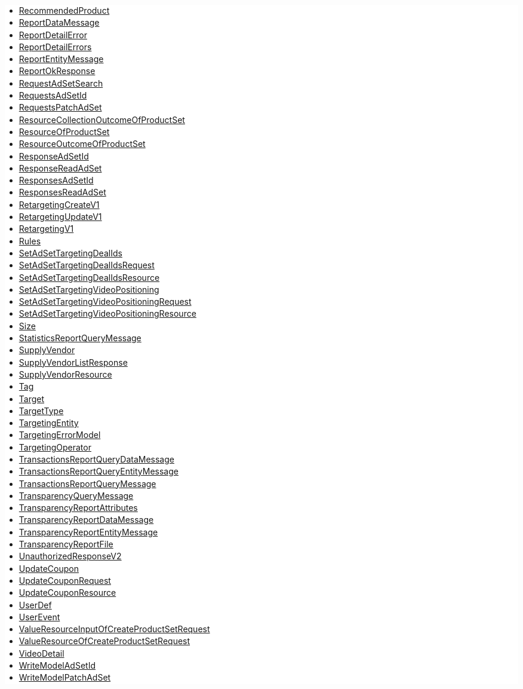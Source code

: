  - [RecommendedProduct](docs/Model/RecommendedProduct.md)
 - [ReportDataMessage](docs/Model/ReportDataMessage.md)
 - [ReportDetailError](docs/Model/ReportDetailError.md)
 - [ReportDetailErrors](docs/Model/ReportDetailErrors.md)
 - [ReportEntityMessage](docs/Model/ReportEntityMessage.md)
 - [ReportOkResponse](docs/Model/ReportOkResponse.md)
 - [RequestAdSetSearch](docs/Model/RequestAdSetSearch.md)
 - [RequestsAdSetId](docs/Model/RequestsAdSetId.md)
 - [RequestsPatchAdSet](docs/Model/RequestsPatchAdSet.md)
 - [ResourceCollectionOutcomeOfProductSet](docs/Model/ResourceCollectionOutcomeOfProductSet.md)
 - [ResourceOfProductSet](docs/Model/ResourceOfProductSet.md)
 - [ResourceOutcomeOfProductSet](docs/Model/ResourceOutcomeOfProductSet.md)
 - [ResponseAdSetId](docs/Model/ResponseAdSetId.md)
 - [ResponseReadAdSet](docs/Model/ResponseReadAdSet.md)
 - [ResponsesAdSetId](docs/Model/ResponsesAdSetId.md)
 - [ResponsesReadAdSet](docs/Model/ResponsesReadAdSet.md)
 - [RetargetingCreateV1](docs/Model/RetargetingCreateV1.md)
 - [RetargetingUpdateV1](docs/Model/RetargetingUpdateV1.md)
 - [RetargetingV1](docs/Model/RetargetingV1.md)
 - [Rules](docs/Model/Rules.md)
 - [SetAdSetTargetingDealIds](docs/Model/SetAdSetTargetingDealIds.md)
 - [SetAdSetTargetingDealIdsRequest](docs/Model/SetAdSetTargetingDealIdsRequest.md)
 - [SetAdSetTargetingDealIdsResource](docs/Model/SetAdSetTargetingDealIdsResource.md)
 - [SetAdSetTargetingVideoPositioning](docs/Model/SetAdSetTargetingVideoPositioning.md)
 - [SetAdSetTargetingVideoPositioningRequest](docs/Model/SetAdSetTargetingVideoPositioningRequest.md)
 - [SetAdSetTargetingVideoPositioningResource](docs/Model/SetAdSetTargetingVideoPositioningResource.md)
 - [Size](docs/Model/Size.md)
 - [StatisticsReportQueryMessage](docs/Model/StatisticsReportQueryMessage.md)
 - [SupplyVendor](docs/Model/SupplyVendor.md)
 - [SupplyVendorListResponse](docs/Model/SupplyVendorListResponse.md)
 - [SupplyVendorResource](docs/Model/SupplyVendorResource.md)
 - [Tag](docs/Model/Tag.md)
 - [Target](docs/Model/Target.md)
 - [TargetType](docs/Model/TargetType.md)
 - [TargetingEntity](docs/Model/TargetingEntity.md)
 - [TargetingErrorModel](docs/Model/TargetingErrorModel.md)
 - [TargetingOperator](docs/Model/TargetingOperator.md)
 - [TransactionsReportQueryDataMessage](docs/Model/TransactionsReportQueryDataMessage.md)
 - [TransactionsReportQueryEntityMessage](docs/Model/TransactionsReportQueryEntityMessage.md)
 - [TransactionsReportQueryMessage](docs/Model/TransactionsReportQueryMessage.md)
 - [TransparencyQueryMessage](docs/Model/TransparencyQueryMessage.md)
 - [TransparencyReportAttributes](docs/Model/TransparencyReportAttributes.md)
 - [TransparencyReportDataMessage](docs/Model/TransparencyReportDataMessage.md)
 - [TransparencyReportEntityMessage](docs/Model/TransparencyReportEntityMessage.md)
 - [TransparencyReportFile](docs/Model/TransparencyReportFile.md)
 - [UnauthorizedResponseV2](docs/Model/UnauthorizedResponseV2.md)
 - [UpdateCoupon](docs/Model/UpdateCoupon.md)
 - [UpdateCouponRequest](docs/Model/UpdateCouponRequest.md)
 - [UpdateCouponResource](docs/Model/UpdateCouponResource.md)
 - [UserDef](docs/Model/UserDef.md)
 - [UserEvent](docs/Model/UserEvent.md)
 - [ValueResourceInputOfCreateProductSetRequest](docs/Model/ValueResourceInputOfCreateProductSetRequest.md)
 - [ValueResourceOfCreateProductSetRequest](docs/Model/ValueResourceOfCreateProductSetRequest.md)
 - [VideoDetail](docs/Model/VideoDetail.md)
 - [WriteModelAdSetId](docs/Model/WriteModelAdSetId.md)
 - [WriteModelPatchAdSet](docs/Model/WriteModelPatchAdSet.md)
